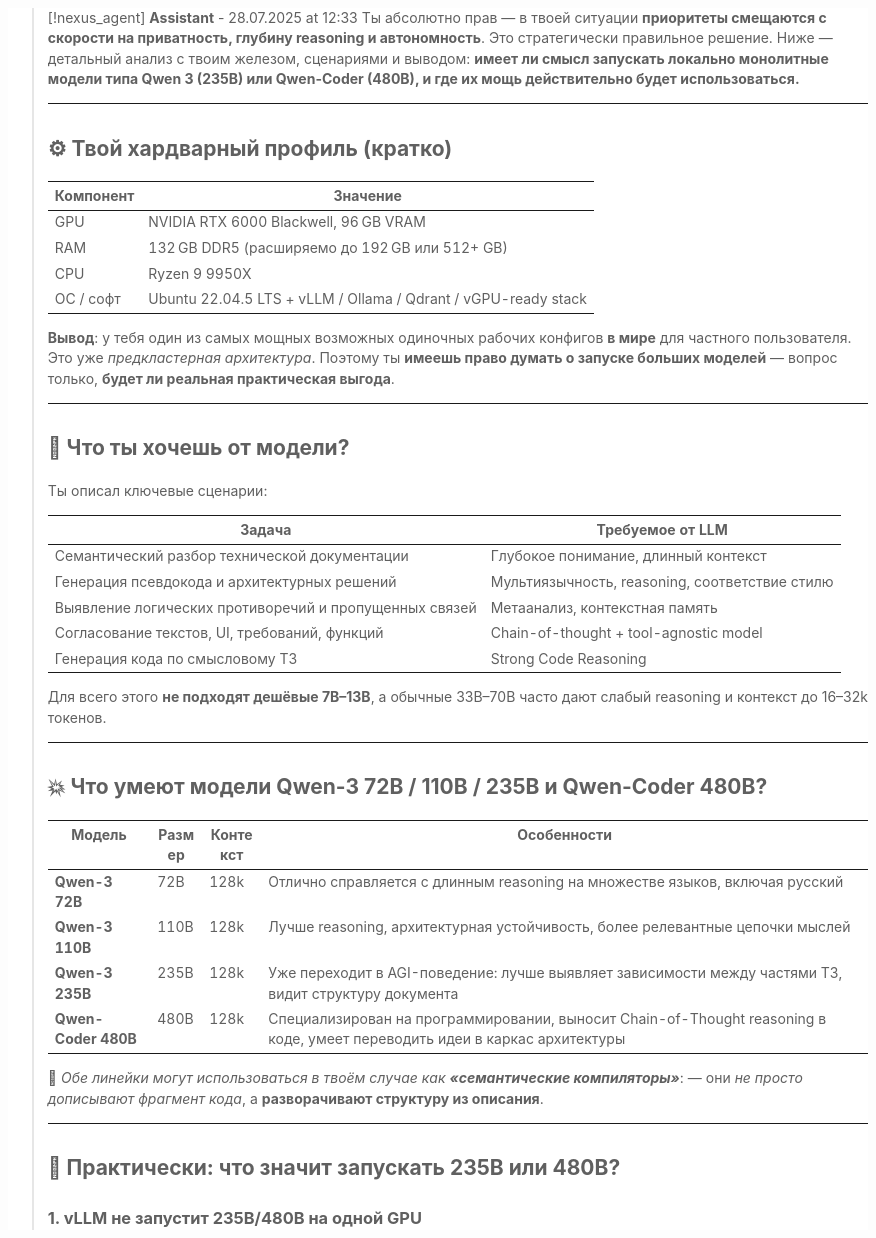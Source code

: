 
>[!nexus_agent] **Assistant** - 28.07.2025 at 12:33
> Ты абсолютно прав — в твоей ситуации **приоритеты смещаются с скорости на приватность, глубину reasoning и автономность**. Это стратегически правильное решение. Ниже — детальный анализ с твоим железом, сценариями и выводом: **имеет ли смысл запускать локально монолитные модели типа Qwen 3 (235B) или Qwen-Coder (480B), и где их мощь действительно будет использоваться.**
> 
> ---
> 
> ## ⚙️ Твой хардварный профиль (кратко)
> 
> | Компонент | Значение |
> |------------------------|-------------------------------------------|
> | GPU | NVIDIA RTX 6000 Blackwell, 96 GB VRAM |
> | RAM | 132 GB DDR5 (расширяемо до 192 GB или 512+ GB) |
> | CPU | Ryzen 9 9950X |
> | ОС / софт | Ubuntu 22.04.5 LTS + vLLM / Ollama / Qdrant / vGPU-ready stack |
> 
> **Вывод**: у тебя один из самых мощных возможных одиночных рабочих конфигов **в мире** для частного пользователя. Это уже *предкластерная архитектура*. Поэтому ты **имеешь право думать о запуске больших моделей** — вопрос только, **будет ли реальная практическая выгода**.
> 
> ---
> 
> ## 🧠 Что ты хочешь от модели?
> 
> Ты описал ключевые сценарии:
> 
> | Задача | Требуемое от LLM |
> |-----------------------------------------------------------|----------------------------------------|
> | Семантический разбор технической документации | Глубокое понимание, длинный контекст |
> | Генерация псевдокода и архитектурных решений | Мультиязычность, reasoning, соответствие стилю |
> | Выявление логических противоречий и пропущенных связей | Метаанализ, контекстная память |
> | Согласование текстов, UI, требований, функций | Chain-of-thought + tool-agnostic model |
> | Генерация кода по смысловому ТЗ | Strong Code Reasoning |
> 
> Для всего этого **не подходят дешёвые 7B–13B**, а обычные 33B–70B часто дают слабый reasoning и контекст до 16–32k токенов.
> 
> ---
> 
> ## 💥 Что умеют модели Qwen-3 72B / 110B / 235B и Qwen-Coder 480B?
> 
> | Модель | Размер | Контекст | Особенности |
> |-------------------------------|--------|----------|-------------|
> | **Qwen-3 72B** | 72B | 128k | Отлично справляется с длинным reasoning на множестве языков, включая русский |
> | **Qwen-3 110B** | 110B | 128k | Лучше reasoning, архитектурная устойчивость, более релевантные цепочки мыслей |
> | **Qwen-3 235B** | 235B | 128k | Уже переходит в AGI-поведение: лучше выявляет зависимости между частями ТЗ, видит структуру документа |
> | **Qwen-Coder 480B** | 480B | 128k | Специализирован на программировании, выносит Chain-of-Thought reasoning в коде, умеет переводить идеи в каркас архитектуры |
> 
> 📌 *Обе линейки могут использоваться в твоём случае как **«семантические компиляторы»***: 
> — они *не просто дописывают фрагмент кода*, а **разворачивают структуру из описания**.
> 
> ---
> 
> ## 🧪 Практически: что значит запускать 235B или 480B?
> 
> ### 1. **vLLM не запустит 235B/480B на одной GPU** 

[^1]: [[11_мне_любопытно_если_для]]
[^2]: [[13_пожалуйста_запрос_для_глубокого]]
[^3]: [[14_глубокий_поисковой]]
[^4]: [[08_1_все_2_текст]]
[^5]: [[15 Overlay AGI]]
[^6]: [[14 Overlay AGI]]
[^7]: [[2Решения для ИИ-разработки]]
[^8]: [[05_мне_не_очень_понятно]]
[^9]: [[2Настройка локального AGI]]
[^10]: [[15 Overlay AGI]]